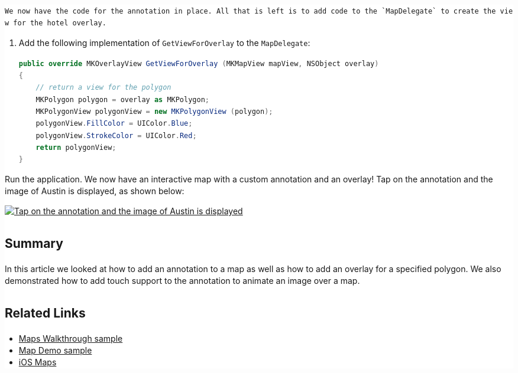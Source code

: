     We now have the code for the annotation in place. All that is left is to add code to the `MapDelegate` to create the view for the hotel overlay.

1. Add the following implementation of `GetViewForOverlay` to the `MapDelegate`:

    ```csharp
    public override MKOverlayView GetViewForOverlay (MKMapView mapView, NSObject overlay)
    {
        // return a view for the polygon
        MKPolygon polygon = overlay as MKPolygon;
        MKPolygonView polygonView = new MKPolygonView (polygon);
        polygonView.FillColor = UIColor.Blue;
        polygonView.StrokeColor = UIColor.Red;
        return polygonView;
    }
    ```

Run the application. We now have an interactive map with a custom annotation and an overlay! Tap on the annotation and the image of Austin is displayed, as shown below:

 [![Tap on the annotation and the image of Austin is displayed](ios-maps-walkthrough-images/01-map-image.png)](ios-maps-walkthrough-images/01-map-image.png#lightbox)

## Summary

In this article we looked at how to add an annotation to a map as well as how to add an overlay for a specified polygon. We also demonstrated how to add touch support to the annotation to animate an image over a map.

## Related Links

- [Maps Walkthrough sample](https://docs.microsoft.com/samples/xamarin/ios-samples/mapswalkthrough)
- [Map Demo sample](https://docs.microsoft.com/samples/xamarin/ios-samples/mapdemo)
- [iOS Maps](~/ios/user-interface/controls/ios-maps/index.md)
